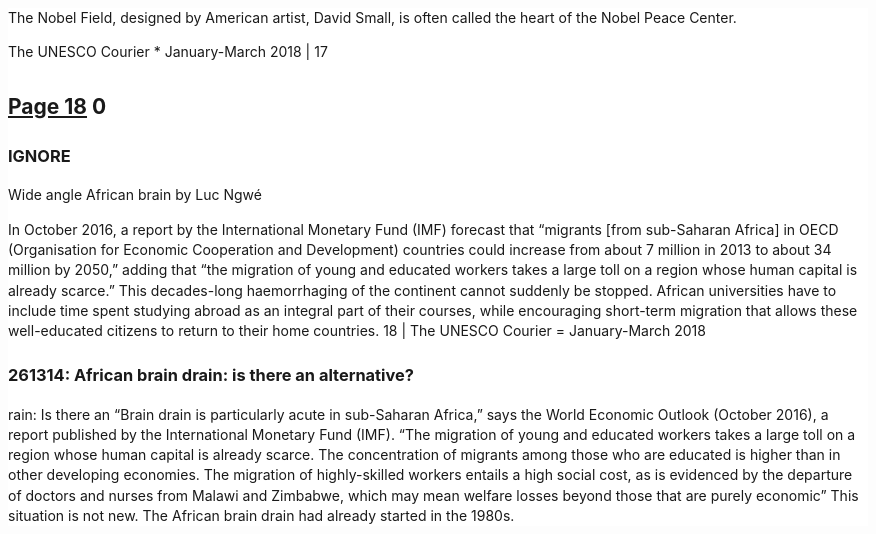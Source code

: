 The Nobel Field, designed by American 
artist, David Small, is often called 
the heart of the Nobel Peace Center. 
  
The UNESCO Courier * January-March 2018 | 17

## [Page 18](261279eng.pdf#page=18) 0

### IGNORE

  
Wide angle 
African brain 
by Luc Ngwé 
 
In October 2016, a report by 
the International Monetary 
Fund (IMF) forecast that 
“migrants [from sub-Saharan 
Africa] in OECD (Organisation 
for Economic Cooperation and 
Development) countries could 
increase from about 7 million 
in 2013 to about 34 million 
by 2050,” adding that “the 
migration of young and 
educated workers takes a large 
toll on a region whose human 
capital is already scarce.” 
This decades-long 
haemorrhaging of the 
continent cannot suddenly be 
stopped. African universities 
have to include time spent 
studying abroad as an integral 
part of their courses, while 
encouraging short-term 
migration that allows these 
well-educated citizens to 
return to their home countries. 
18 | The UNESCO Courier = January-March 2018 


### 261314: African brain drain: is there an alternative?

rain: 
Is there an 
“Brain drain is particularly acute in 
sub-Saharan Africa,” says the World 
Economic Outlook (October 2016), 
a report published by the International 
Monetary Fund (IMF). “The migration of 
young and educated workers takes a large 
toll on a region whose human capital 
is already scarce. The concentration of 
migrants among those who are educated 
is higher than in other developing 
economies. The migration of highly-skilled 
workers entails a high social cost, as is 
evidenced by the departure of doctors 
and nurses from Malawi and Zimbabwe, 
which may mean welfare losses beyond 
those that are purely economic” 
This situation is not new. The African brain 
drain had already started in the 1980s. 